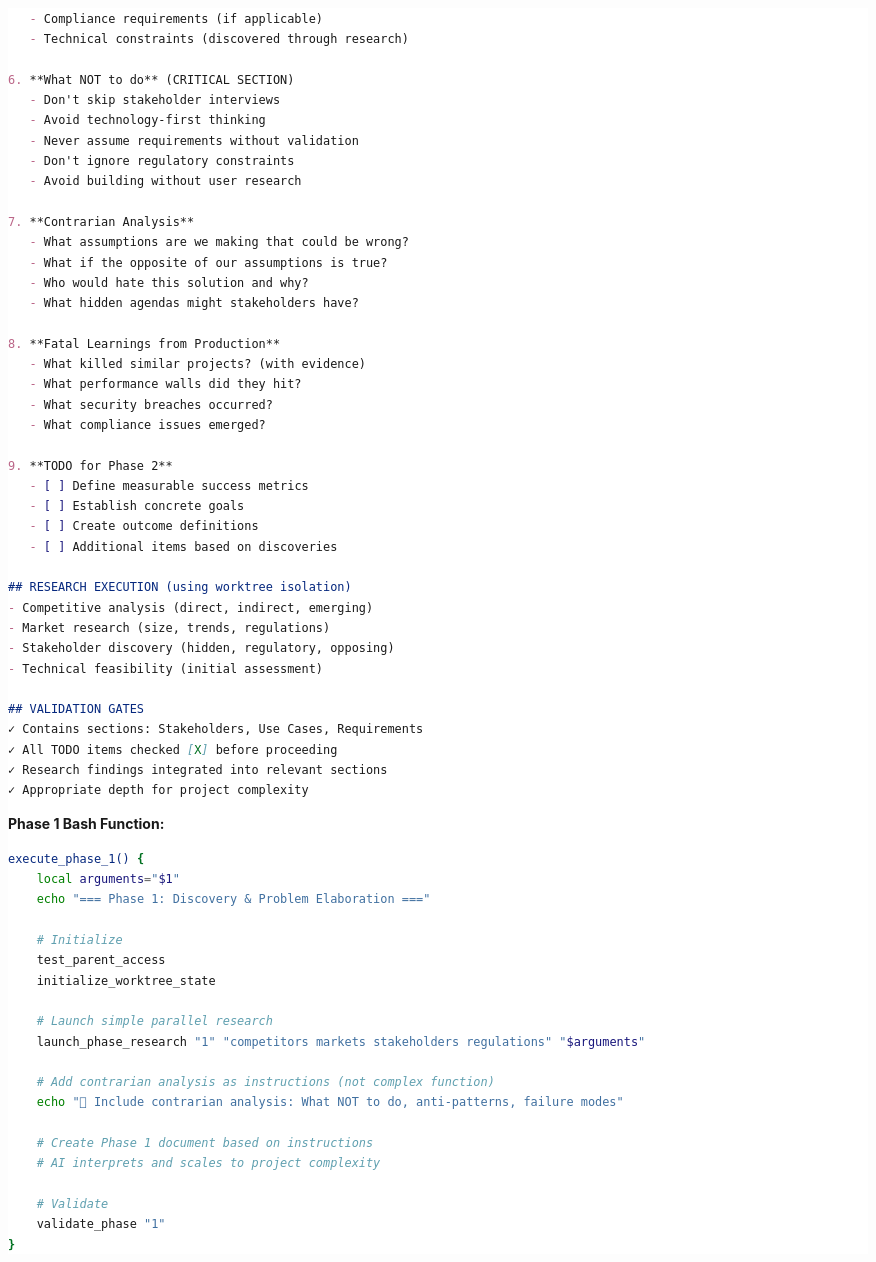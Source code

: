 ```markdown
   - Compliance requirements (if applicable)
   - Technical constraints (discovered through research)

6. **What NOT to do** (CRITICAL SECTION)
   - Don't skip stakeholder interviews
   - Avoid technology-first thinking
   - Never assume requirements without validation
   - Don't ignore regulatory constraints
   - Avoid building without user research

7. **Contrarian Analysis**
   - What assumptions are we making that could be wrong?
   - What if the opposite of our assumptions is true?
   - Who would hate this solution and why?
   - What hidden agendas might stakeholders have?

8. **Fatal Learnings from Production**
   - What killed similar projects? (with evidence)
   - What performance walls did they hit?
   - What security breaches occurred?
   - What compliance issues emerged?

9. **TODO for Phase 2**
   - [ ] Define measurable success metrics
   - [ ] Establish concrete goals
   - [ ] Create outcome definitions
   - [ ] Additional items based on discoveries

## RESEARCH EXECUTION (using worktree isolation)
- Competitive analysis (direct, indirect, emerging)
- Market research (size, trends, regulations)  
- Stakeholder discovery (hidden, regulatory, opposing)
- Technical feasibility (initial assessment)

## VALIDATION GATES
✓ Contains sections: Stakeholders, Use Cases, Requirements
✓ All TODO items checked [X] before proceeding
✓ Research findings integrated into relevant sections
✓ Appropriate depth for project complexity
```

**Phase 1 Bash Function:**
```bash
execute_phase_1() {
    local arguments="$1"
    echo "=== Phase 1: Discovery & Problem Elaboration ==="
    
    # Initialize
    test_parent_access
    initialize_worktree_state
    
    # Launch simple parallel research
    launch_phase_research "1" "competitors markets stakeholders regulations" "$arguments"
    
    # Add contrarian analysis as instructions (not complex function)
    echo "📝 Include contrarian analysis: What NOT to do, anti-patterns, failure modes"
    
    # Create Phase 1 document based on instructions
    # AI interprets and scales to project complexity
    
    # Validate
    validate_phase "1"
}

```